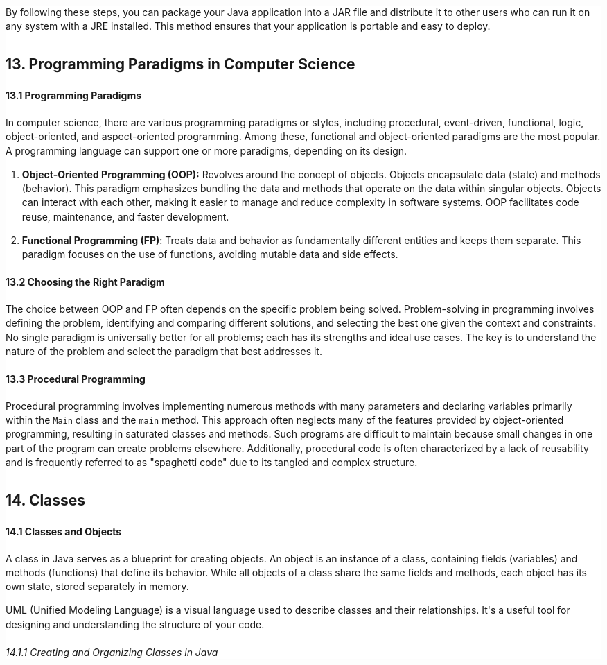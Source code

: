 By following these steps, you can package your Java application into a JAR file and distribute it to other users who can run it on any system with a JRE installed. This method ensures that your application is portable and easy to deploy.

## 13. Programming Paradigms in Computer Science

#### 13.1 Programming Paradigms

In computer science, there are various programming paradigms or styles, including procedural, event-driven, functional, logic, object-oriented, and aspect-oriented programming. Among these, functional and object-oriented paradigms are the most popular. A programming language can support one or more paradigms, depending on its design.

1. **Object-Oriented Programming (OOP):** Revolves around the concept of objects. Objects encapsulate data (state) and methods (behavior). This paradigm emphasizes bundling the data and methods that operate on the data within singular objects. Objects can interact with each other, making it easier to manage and reduce complexity in software systems. OOP facilitates code reuse, maintenance, and faster development.

2. **Functional Programming (FP)**: Treats data and behavior as fundamentally different entities and keeps them separate. This paradigm focuses on the use of functions, avoiding mutable data and side effects.

#### 13.2 Choosing the Right Paradigm

The choice between OOP and FP often depends on the specific problem being solved. Problem-solving in programming involves defining the problem, identifying and comparing different solutions, and selecting the best one given the context and constraints. No single paradigm is universally better for all problems; each has its strengths and ideal use cases. The key is to understand the nature of the problem and select the paradigm that best addresses it.

#### 13.3 Procedural Programming

Procedural programming involves implementing numerous methods with many parameters and declaring variables primarily within the `Main` class and the `main` method. This approach often neglects many of the features provided by object-oriented programming, resulting in saturated classes and methods. Such programs are difficult to maintain because small changes in one part of the program can create problems elsewhere. Additionally, procedural code is often characterized by a lack of reusability and is frequently referred to as "spaghetti code" due to its tangled and complex structure.

## 14. Classes

#### 14.1 Classes and Objects

A class in Java serves as a blueprint for creating objects. An object is an instance of a class, containing fields (variables) and methods (functions) that define its behavior. While all objects of a class share the same fields and methods, each object has its own state, stored separately in memory.

UML (Unified Modeling Language) is a visual language used to describe classes and their relationships. It's a useful tool for designing and understanding the structure of your code.

###### 14.1.1 Creating and Organizing Classes in Java
